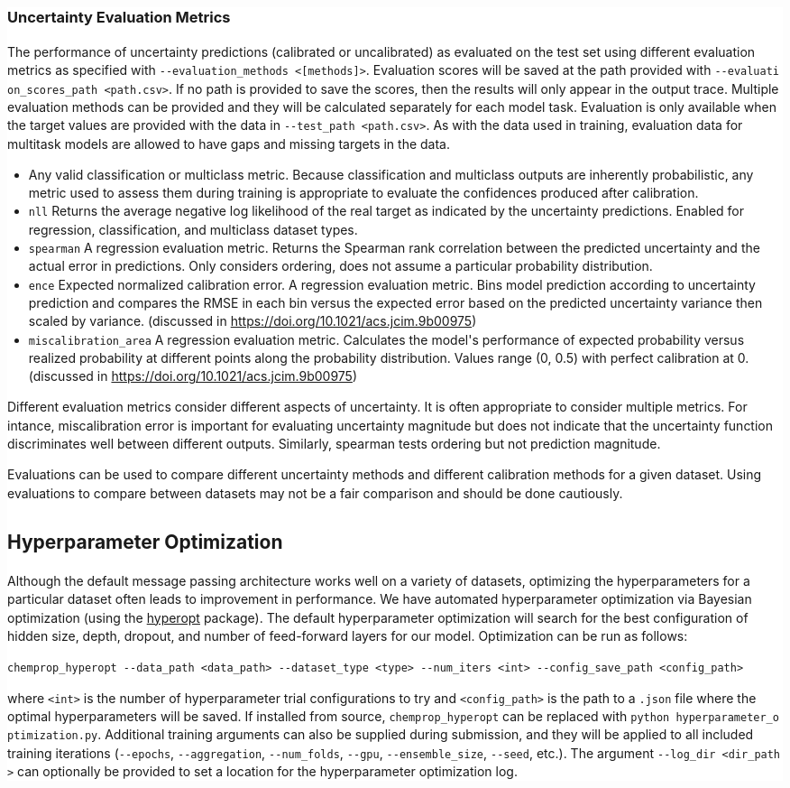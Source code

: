 ### Uncertainty Evaluation Metrics

The performance of uncertainty predictions (calibrated or uncalibrated) as evaluated on the test set using different evaluation metrics as specified with `--evaluation_methods <[methods]>`. Evaluation scores will be saved at the path provided with `--evaluation_scores_path <path.csv>`. If no path is provided to save the scores, then the results will only appear in the output trace. Multiple evaluation methods can be provided and they will be calculated separately for each model task. Evaluation is only available when the target values are provided with the data in `--test_path <path.csv>`. As with the data used in training, evaluation data for multitask models are allowed to have gaps and missing targets in the data.

* Any valid classification or multiclass metric. Because classification and multiclass outputs are inherently probabilistic, any metric used to assess them during training is appropriate to evaluate the confidences produced after calibration.
* `nll` Returns the average negative log likelihood of the real target as indicated by the uncertainty predictions. Enabled for regression, classification, and multiclass dataset types.
* `spearman` A regression evaluation metric. Returns the Spearman rank correlation between the predicted uncertainty and the actual error in predictions. Only considers ordering, does not assume a particular probability distribution.
* `ence` Expected normalized calibration error. A regression evaluation metric. Bins model prediction according to uncertainty prediction and compares the RMSE in each bin versus the expected error based on the predicted uncertainty variance then scaled by variance. (discussed in https://doi.org/10.1021/acs.jcim.9b00975)
* `miscalibration_area` A regression evaluation metric. Calculates the model's performance of expected probability versus realized probability at different points along the probability distribution. Values range (0, 0.5) with perfect calibration at 0. (discussed in https://doi.org/10.1021/acs.jcim.9b00975)

Different evaluation metrics consider different aspects of uncertainty. It is often appropriate to consider multiple metrics. For intance, miscalibration error is important for evaluating uncertainty magnitude but does not indicate that the uncertainty function discriminates well between different outputs. Similarly, spearman tests ordering but not prediction magnitude.

Evaluations can be used to compare different uncertainty methods and different calibration methods for a given dataset. Using evaluations to compare between datasets may not be a fair comparison and should be done cautiously.

## Hyperparameter Optimization

Although the default message passing architecture works well on a variety of datasets, optimizing the hyperparameters for a particular dataset often leads to improvement in performance. We have automated hyperparameter optimization via Bayesian optimization (using the [hyperopt](https://github.com/hyperopt/hyperopt) package). The default hyperparameter optimization will search for the best configuration of hidden size, depth, dropout, and number of feed-forward layers for our model. Optimization can be run as follows:
```
chemprop_hyperopt --data_path <data_path> --dataset_type <type> --num_iters <int> --config_save_path <config_path>
```
where `<int>` is the number of hyperparameter trial configurations to try and `<config_path>` is the path to a `.json` file where the optimal hyperparameters will be saved. If installed from source, `chemprop_hyperopt` can be replaced with `python hyperparameter_optimization.py`. Additional training arguments can also be supplied during submission, and they will be applied to all included training iterations (`--epochs`, `--aggregation`, `--num_folds`, `--gpu`, `--ensemble_size`, `--seed`, etc.). The argument `--log_dir <dir_path>` can optionally be provided to set a location for the hyperparameter optimization log.

